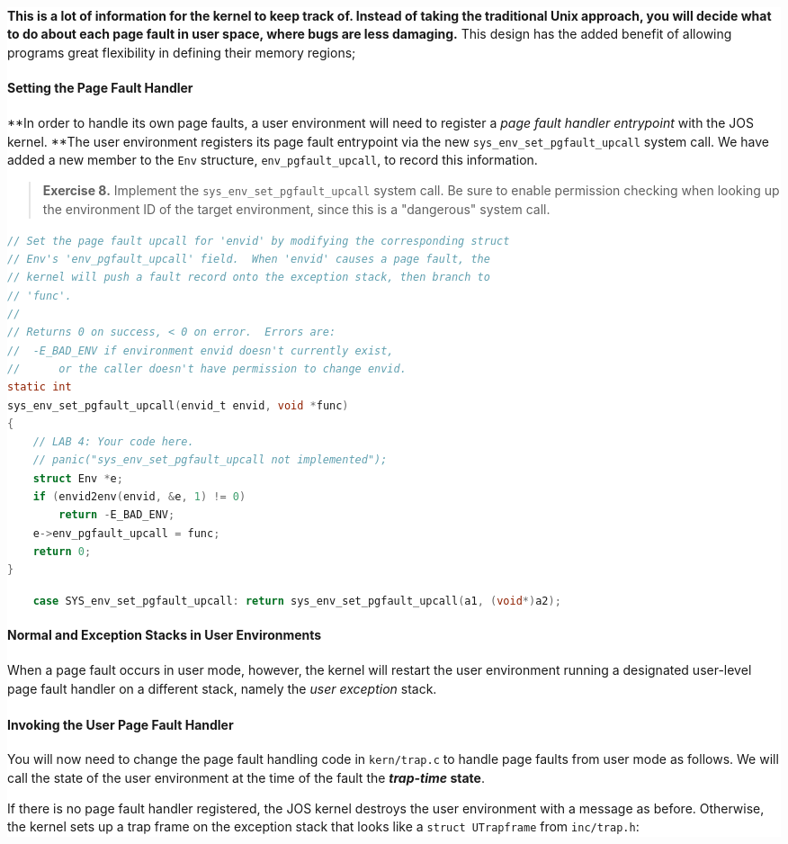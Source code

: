 **This is a lot of information for the kernel to keep track of. Instead of taking the traditional Unix approach, you will decide what to do about each page fault in user space, where bugs are less damaging.** This design has the added benefit of allowing programs great flexibility in defining their memory regions;

#### Setting the Page Fault Handler

**In order to handle its own page faults, a user environment will need to register a *page fault handler entrypoint* with the JOS kernel. **The user environment registers its page fault entrypoint via the new `sys_env_set_pgfault_upcall` system call. We have added a new member to the `Env` structure, `env_pgfault_upcall`, to record this information.

> **Exercise 8.** Implement the `sys_env_set_pgfault_upcall` system call. Be sure to enable permission checking when looking up the environment ID of the target environment, since this is a "dangerous" system call.

```c
// Set the page fault upcall for 'envid' by modifying the corresponding struct
// Env's 'env_pgfault_upcall' field.  When 'envid' causes a page fault, the
// kernel will push a fault record onto the exception stack, then branch to
// 'func'.
//
// Returns 0 on success, < 0 on error.  Errors are:
//	-E_BAD_ENV if environment envid doesn't currently exist,
//		or the caller doesn't have permission to change envid.
static int
sys_env_set_pgfault_upcall(envid_t envid, void *func)
{
	// LAB 4: Your code here.
	// panic("sys_env_set_pgfault_upcall not implemented");
    struct Env *e;
    if (envid2env(envid, &e, 1) != 0)
        return -E_BAD_ENV;
    e->env_pgfault_upcall = func;
    return 0;
}
```

```c
    case SYS_env_set_pgfault_upcall: return sys_env_set_pgfault_upcall(a1, (void*)a2);
```

#### Normal and Exception Stacks in User Environments

When a page fault occurs in user mode, however, the kernel will restart the user environment running a designated user-level page fault handler on a different stack, namely the *user exception* stack.

#### Invoking the User Page Fault Handler

You will now need to change the page fault handling code in `kern/trap.c` to handle page faults from user mode as follows. We will call the state of the user environment at the time of the fault the ***trap-time* state**.

If there is no page fault handler registered, the JOS kernel destroys the user environment with a message as before. Otherwise, the kernel sets up a trap frame on the exception stack that looks like a `struct UTrapframe` from `inc/trap.h`:
